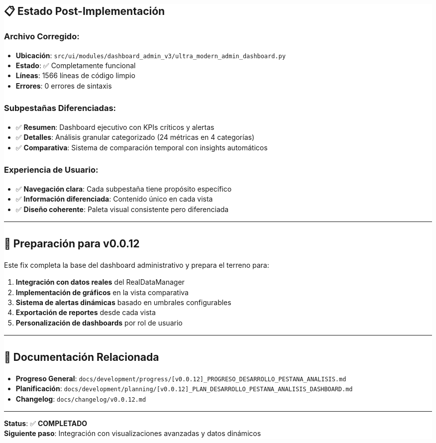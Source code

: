 
## 📋 Estado Post-Implementación

### Archivo Corregido:
- **Ubicación**: `src/ui/modules/dashboard_admin_v3/ultra_modern_admin_dashboard.py`
- **Estado**: ✅ Completamente funcional
- **Líneas**: 1566 líneas de código limpio
- **Errores**: 0 errores de sintaxis

### Subpestañas Diferenciadas:
- ✅ **Resumen**: Dashboard ejecutivo con KPIs críticos y alertas
- ✅ **Detalles**: Análisis granular categorizado (24 métricas en 4 categorías)  
- ✅ **Comparativa**: Sistema de comparación temporal con insights automáticos

### Experiencia de Usuario:
- ✅ **Navegación clara**: Cada subpestaña tiene propósito específico
- ✅ **Información diferenciada**: Contenido único en cada vista
- ✅ **Diseño coherente**: Paleta visual consistente pero diferenciada

---

## 🚀 Preparación para v0.0.12

Este fix completa la base del dashboard administrativo y prepara el terreno para:

1. **Integración con datos reales** del RealDataManager
2. **Implementación de gráficos** en la vista comparativa
3. **Sistema de alertas dinámicas** basado en umbrales configurables
4. **Exportación de reportes** desde cada vista
5. **Personalización de dashboards** por rol de usuario

---

## 📝 Documentación Relacionada

- **Progreso General**: `docs/development/progress/[v0.0.12]_PROGRESO_DESARROLLO_PESTANA_ANALISIS.md`
- **Planificación**: `docs/development/planning/[v0.0.12]_PLAN_DESARROLLO_PESTANA_ANALISIS_DASHBOARD.md`
- **Changelog**: `docs/changelog/v0.0.12.md`

---

**Status**: ✅ **COMPLETADO**  
**Siguiente paso**: Integración con visualizaciones avanzadas y datos dinámicos
